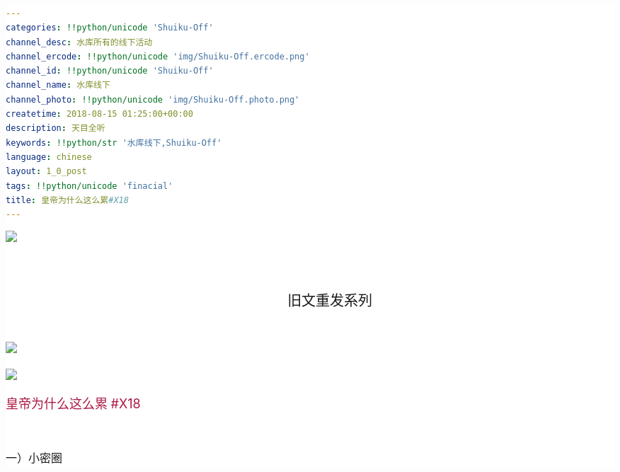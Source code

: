 ```yaml
---
categories: !!python/unicode 'Shuiku-Off'
channel_desc: 水库所有的线下活动
channel_ercode: !!python/unicode 'img/Shuiku-Off.ercode.png'
channel_id: !!python/unicode 'Shuiku-Off'
channel_name: 水库线下
channel_photo: !!python/unicode 'img/Shuiku-Off.photo.png'
createtime: 2018-08-15 01:25:00+00:00
description: 天目全听
keywords: !!python/str '水库线下,Shuiku-Off'
language: chinese
layout: 1_0_post
tags: !!python/unicode 'finacial'
title: 皇帝为什么这么累#X18
---
```

<div class="rich_media_content" id="js_content">
<p style="white-space: normal;">
<img class="" data-copyright="0" data-ratio="0.08352402745995423" data-s="300,640" data-src="" data-type="png" data-w="874" src="{{ '/img/ibkgib9IoiaJWncCNtA15AldEMNpVP7QjgLVsgQNwVhGk70nzia9BFJibx913mFEjhlxKXfIDmMoMhN4XyatBGxhiaQw.png' | prepend: site.img | replace: '//','/' }}"/>
</p>
<p style="margin-top: 0.5em;margin-bottom: 0.5em;max-width: 100%;min-height: 1em;white-space: pre-wrap;text-align: center;">
<span style="max-width: 100%;font-size: 20px;box-sizing: border-box !important;word-wrap: break-word !important;">
          旧文重发系列
         </span>
</p>
<p style="white-space: normal;">
<img class="" data-copyright="0" data-ratio="0.04919908466819222" data-s="300,640" data-src="" data-type="png" data-w="874" src="{{ '/img/ibkgib9IoiaJWncCNtA15AldEMNpVP7QjgLN8fCp2x90AQBqVamf9dBIic01qwsJ9ib8tMgab2qJvWLVvzYM86InPZA.png' | prepend: site.img | replace: '//','/' }}"/>
</p>
<p style="white-space: normal;">
<span style="color: rgb(171, 25, 66);font-size: 18px;">
<span style="font-family: 宋体;">
<img class="" data-ratio="0.8047858942065491" data-src="" data-type="jpeg" data-w="794" src="{{ '/img/mRWc14cgNIgDx8JI8hHQicPxruLicOd8QMWxpmy3nGXLODOdbM9Kl0ia5ibAgUQKNQI07JdtnMPn92A5uvM5m5f9DQ.jpeg' | prepend: site.img | replace: '//','/' }}"/>
</span>
</span>
</p>
<p style="white-space: normal;">
<span style="color: rgb(171, 25, 66);font-size: 18px;">
<span style="font-family: 宋体;">
           皇帝为什么这么累
          </span>
          #X18
         </span>
</p>
<p style="white-space: normal;">
<span style="font-size: 16px;font-family: 华文楷体;">
</span>
</p>
<p style="white-space: normal;">
<span style="font-family: 华文楷体;font-size: 16px;">
</span>
<br/>
</p>
<p style="white-space: normal;">
<span style="font-size: 16px;font-family: 华文楷体;">
          一）小密圈
         </span>
</p>
<p style="white-space: normal;">
<span style="font-size: 16px;font-family: 华文楷体;">